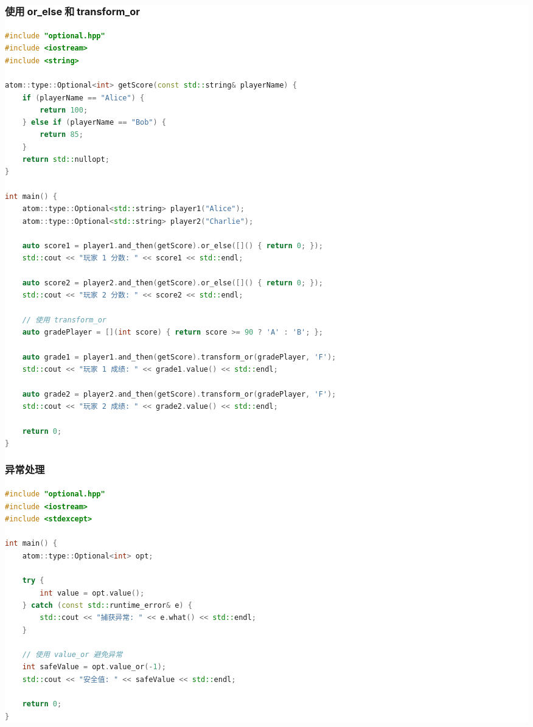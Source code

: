 ### 使用 or_else 和 transform_or

```cpp
#include "optional.hpp"
#include <iostream>
#include <string>

atom::type::Optional<int> getScore(const std::string& playerName) {
    if (playerName == "Alice") {
        return 100;
    } else if (playerName == "Bob") {
        return 85;
    }
    return std::nullopt;
}

int main() {
    atom::type::Optional<std::string> player1("Alice");
    atom::type::Optional<std::string> player2("Charlie");

    auto score1 = player1.and_then(getScore).or_else([]() { return 0; });
    std::cout << "玩家 1 分数: " << score1 << std::endl;

    auto score2 = player2.and_then(getScore).or_else([]() { return 0; });
    std::cout << "玩家 2 分数: " << score2 << std::endl;

    // 使用 transform_or
    auto gradePlayer = [](int score) { return score >= 90 ? 'A' : 'B'; };

    auto grade1 = player1.and_then(getScore).transform_or(gradePlayer, 'F');
    std::cout << "玩家 1 成绩: " << grade1.value() << std::endl;

    auto grade2 = player2.and_then(getScore).transform_or(gradePlayer, 'F');
    std::cout << "玩家 2 成绩: " << grade2.value() << std::endl;

    return 0;
}
```

### 异常处理

```cpp
#include "optional.hpp"
#include <iostream>
#include <stdexcept>

int main() {
    atom::type::Optional<int> opt;

    try {
        int value = opt.value();
    } catch (const std::runtime_error& e) {
        std::cout << "捕获异常: " << e.what() << std::endl;
    }

    // 使用 value_or 避免异常
    int safeValue = opt.value_or(-1);
    std::cout << "安全值: " << safeValue << std::endl;

    return 0;
}
```
